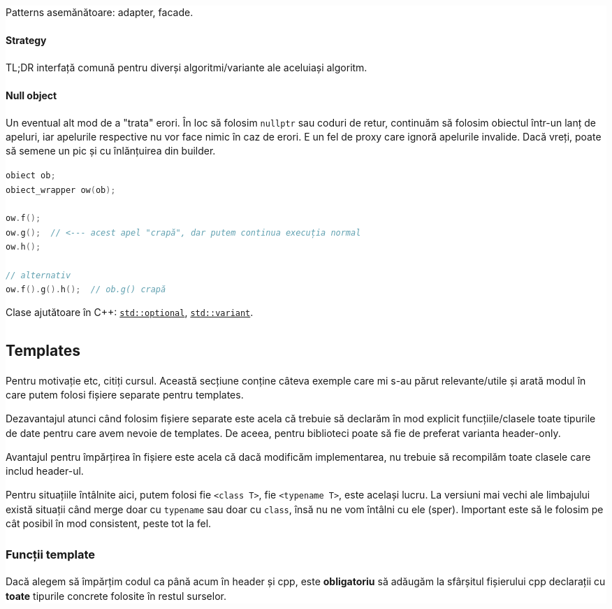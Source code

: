 Patterns asemănătoare: adapter, facade.

#### Strategy

TL;DR interfață comună pentru diverși algoritmi/variante ale aceluiași algoritm.

#### Null object

Un eventual alt mod de a "trata" erori. În loc să folosim `nullptr` sau coduri de retur, continuăm să
folosim obiectul într-un lanț de apeluri, iar apelurile respective nu vor face nimic în caz de erori.
E un fel de proxy care ignoră apelurile invalide. Dacă vreți, poate să semene un pic și cu înlănțuirea din builder.

```c++
obiect ob;
obiect_wrapper ow(ob);

ow.f();
ow.g();  // <--- acest apel "crapă", dar putem continua execuția normal
ow.h();

// alternativ
ow.f().g().h();  // ob.g() crapă
```

Clase ajutătoare în C++: [`std::optional`](https://en.cppreference.com/w/cpp/utility/optional),
[`std::variant`](https://en.cppreference.com/w/cpp/utility/variant).

## Templates

Pentru motivație etc, citiți cursul. Această secțiune conține câteva exemple care mi s-au părut
relevante/utile și arată modul în care putem folosi fișiere separate pentru templates.

Dezavantajul atunci când folosim fișiere separate este acela că trebuie să declarăm în mod explicit
funcțiile/clasele toate tipurile de date pentru care avem nevoie de templates. De aceea, pentru biblioteci
poate să fie de preferat varianta header-only.

Avantajul pentru împărțirea în fișiere este acela că dacă modificăm implementarea, nu trebuie să recompilăm
toate clasele care includ header-ul.

Pentru situațiile întâlnite aici, putem folosi fie `<class T>`, fie `<typename T>`, este același lucru.
La versiuni mai vechi ale limbajului există situații când merge doar cu `typename` sau doar cu `class`,
însă nu ne vom întâlni cu ele (sper).
Important este să le folosim pe cât posibil în mod consistent, peste tot la fel.

[//]: # (TODO de adăugat erori de linker, ce trebuie pus în CMakeLists.txt)

### Funcții template

Dacă alegem să împărțim codul ca până acum în header și cpp, este **obligatoriu** să adăugăm la sfârșitul
fișierului cpp declarații cu **toate** tipurile concrete folosite în restul surselor.


[//]: # (nitpick: ar fi mai corect să spunem șabloane de funcții și șabloane de clase; este abuz de limbaj)